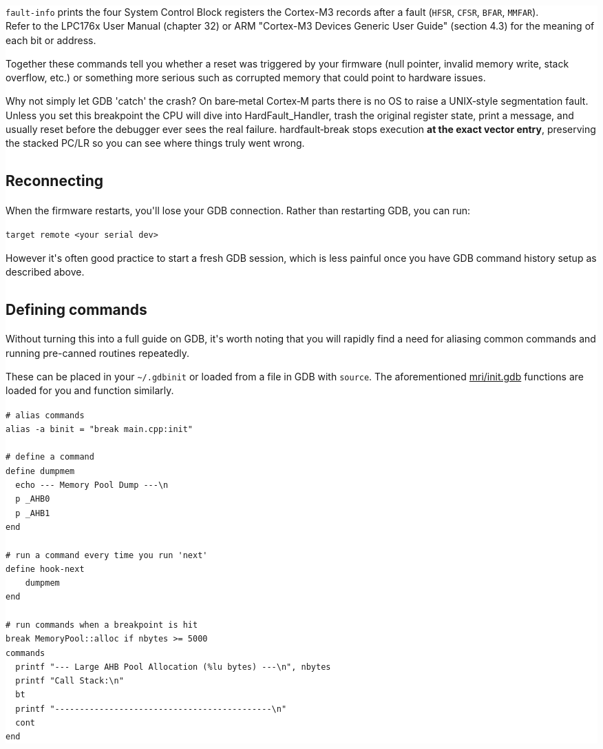 `fault-info` prints the four System Control Block registers the Cortex-M3
records after a fault (`HFSR`, `CFSR`, `BFAR`, `MMFAR`).  
Refer to the LPC176x User Manual (chapter 32) or ARM "Cortex-M3 Devices Generic
User Guide" (section 4.3) for the meaning of each bit or address.

Together these commands tell you whether a reset was triggered by your firmware
(null pointer, invalid memory write, stack overflow, etc.) or something more
serious such as corrupted memory that could point to hardware issues.

Why not simply let GDB 'catch' the crash? On bare‑metal Cortex‑M parts there is
no OS to raise a UNIX‑style segmentation fault.  Unless you set this breakpoint
the CPU will dive into HardFault_Handler, trash the original register state,
print a message, and usually reset before the debugger ever sees the real
failure.  hardfault‑break stops execution **at the exact vector entry**,
preserving the stacked PC/LR so you can see where things truly went wrong.

## Reconnecting

When the firmware restarts, you'll lose your GDB connection. Rather than
restarting GDB, you can run:

```gdb
target remote <your serial dev>
```

However it's often good practice to start a fresh GDB session, which is less
painful once you have GDB command history setup as described above.

## Defining commands

Without turning this into a full guide on GDB, it's worth noting that you will
rapidly find a need for aliasing common commands and running pre-canned routines
repeatedly.

These can be placed in your `~/.gdbinit` or loaded from a file in GDB with
`source`. The aforementioned [mri/init.gdb](mri/init.gdb) functions are loaded
for you and function similarly.

```gdb
# alias commands
alias -a binit = "break main.cpp:init"

# define a command
define dumpmem
  echo --- Memory Pool Dump ---\n
  p _AHB0
  p _AHB1
end

# run a command every time you run 'next'
define hook-next
    dumpmem
end

# run commands when a breakpoint is hit
break MemoryPool::alloc if nbytes >= 5000
commands
  printf "--- Large AHB Pool Allocation (%lu bytes) ---\n", nbytes
  printf "Call Stack:\n"
  bt
  printf "--------------------------------------------\n"
  cont
end
```
